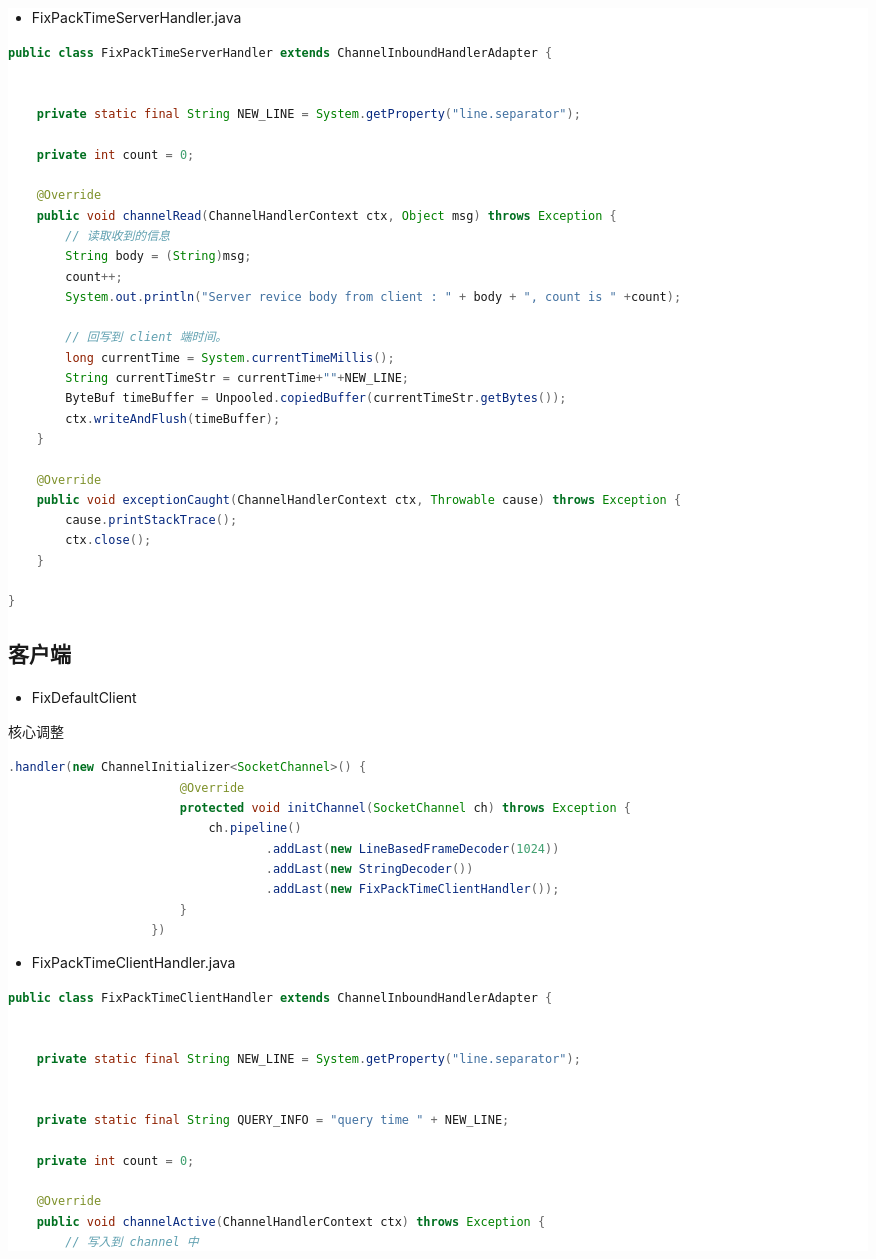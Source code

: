 - FixPackTimeServerHandler.java

```java
public class FixPackTimeServerHandler extends ChannelInboundHandlerAdapter {


    private static final String NEW_LINE = System.getProperty("line.separator");

    private int count = 0;

    @Override
    public void channelRead(ChannelHandlerContext ctx, Object msg) throws Exception {
        // 读取收到的信息
        String body = (String)msg;
        count++;
        System.out.println("Server revice body from client : " + body + ", count is " +count);

        // 回写到 client 端时间。
        long currentTime = System.currentTimeMillis();
        String currentTimeStr = currentTime+""+NEW_LINE;
        ByteBuf timeBuffer = Unpooled.copiedBuffer(currentTimeStr.getBytes());
        ctx.writeAndFlush(timeBuffer);
    }

    @Override
    public void exceptionCaught(ChannelHandlerContext ctx, Throwable cause) throws Exception {
        cause.printStackTrace();
        ctx.close();
    }

}
```

## 客户端

- FixDefaultClient

核心调整

```java
.handler(new ChannelInitializer<SocketChannel>() {
                        @Override
                        protected void initChannel(SocketChannel ch) throws Exception {
                            ch.pipeline()
                                    .addLast(new LineBasedFrameDecoder(1024))
                                    .addLast(new StringDecoder())
                                    .addLast(new FixPackTimeClientHandler());
                        }
                    })
```

- FixPackTimeClientHandler.java

```java
public class FixPackTimeClientHandler extends ChannelInboundHandlerAdapter {


    private static final String NEW_LINE = System.getProperty("line.separator");


    private static final String QUERY_INFO = "query time " + NEW_LINE;

    private int count = 0;

    @Override
    public void channelActive(ChannelHandlerContext ctx) throws Exception {
        // 写入到 channel 中
```
